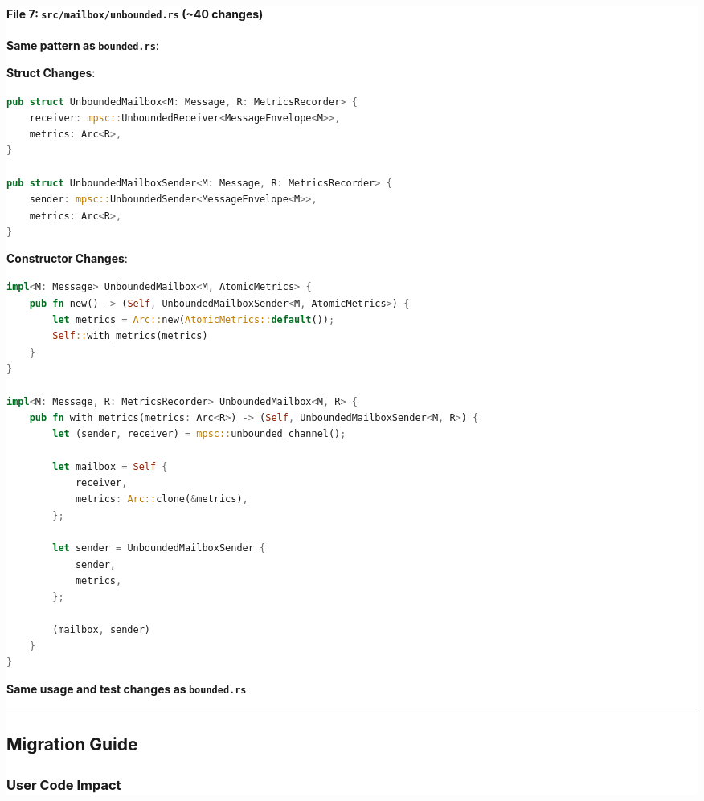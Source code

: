 
#### File 7: `src/mailbox/unbounded.rs` (~40 changes)

**Same pattern as `bounded.rs`**:

**Struct Changes**:
```rust
pub struct UnboundedMailbox<M: Message, R: MetricsRecorder> {
    receiver: mpsc::UnboundedReceiver<MessageEnvelope<M>>,
    metrics: Arc<R>,
}

pub struct UnboundedMailboxSender<M: Message, R: MetricsRecorder> {
    sender: mpsc::UnboundedSender<MessageEnvelope<M>>,
    metrics: Arc<R>,
}
```

**Constructor Changes**:
```rust
impl<M: Message> UnboundedMailbox<M, AtomicMetrics> {
    pub fn new() -> (Self, UnboundedMailboxSender<M, AtomicMetrics>) {
        let metrics = Arc::new(AtomicMetrics::default());
        Self::with_metrics(metrics)
    }
}

impl<M: Message, R: MetricsRecorder> UnboundedMailbox<M, R> {
    pub fn with_metrics(metrics: Arc<R>) -> (Self, UnboundedMailboxSender<M, R>) {
        let (sender, receiver) = mpsc::unbounded_channel();
        
        let mailbox = Self {
            receiver,
            metrics: Arc::clone(&metrics),
        };
        
        let sender = UnboundedMailboxSender {
            sender,
            metrics,
        };
        
        (mailbox, sender)
    }
}
```

**Same usage and test changes as `bounded.rs`**

---

## Migration Guide

### User Code Impact
